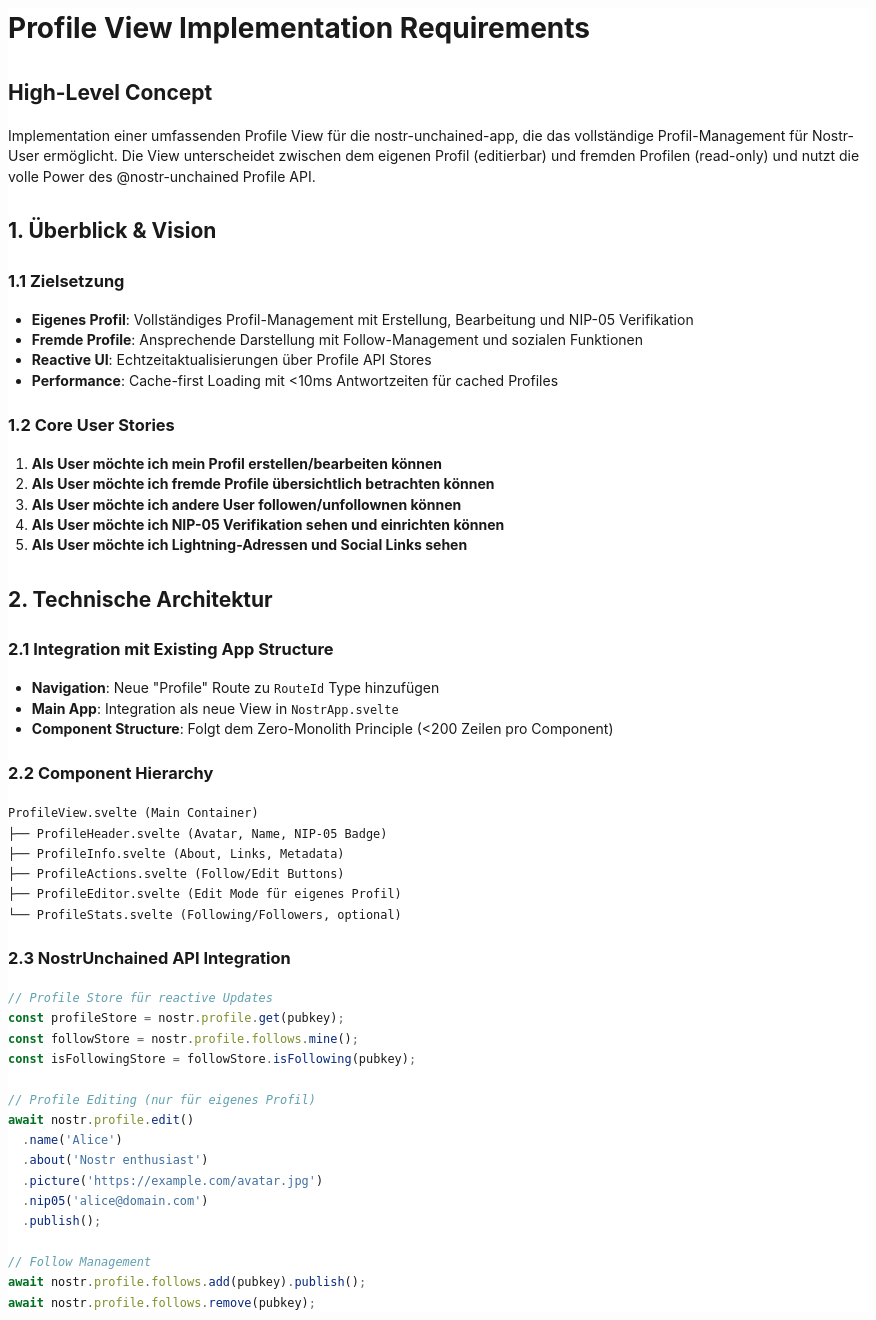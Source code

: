 # Profile View Implementation Requirements

## High-Level Concept

Implementation einer umfassenden Profile View für die nostr-unchained-app, die das vollständige Profil-Management für Nostr-User ermöglicht. Die View unterscheidet zwischen dem eigenen Profil (editierbar) und fremden Profilen (read-only) und nutzt die volle Power des @nostr-unchained Profile API.

## 1. Überblick & Vision

### 1.1 Zielsetzung
- **Eigenes Profil**: Vollständiges Profil-Management mit Erstellung, Bearbeitung und NIP-05 Verifikation
- **Fremde Profile**: Ansprechende Darstellung mit Follow-Management und sozialen Funktionen
- **Reactive UI**: Echtzeitaktualisierungen über Profile API Stores
- **Performance**: Cache-first Loading mit <10ms Antwortzeiten für cached Profiles

### 1.2 Core User Stories
1. **Als User möchte ich mein Profil erstellen/bearbeiten können**
2. **Als User möchte ich fremde Profile übersichtlich betrachten können**
3. **Als User möchte ich andere User followen/unfollownen können**
4. **Als User möchte ich NIP-05 Verifikation sehen und einrichten können**
5. **Als User möchte ich Lightning-Adressen und Social Links sehen**

## 2. Technische Architektur

### 2.1 Integration mit Existing App Structure
- **Navigation**: Neue "Profile" Route zu `RouteId` Type hinzufügen
- **Main App**: Integration als neue View in `NostrApp.svelte`
- **Component Structure**: Folgt dem Zero-Monolith Principle (<200 Zeilen pro Component)

### 2.2 Component Hierarchy
```
ProfileView.svelte (Main Container)
├── ProfileHeader.svelte (Avatar, Name, NIP-05 Badge)
├── ProfileInfo.svelte (About, Links, Metadata)
├── ProfileActions.svelte (Follow/Edit Buttons)
├── ProfileEditor.svelte (Edit Mode für eigenes Profil)
└── ProfileStats.svelte (Following/Followers, optional)
```

### 2.3 NostrUnchained API Integration
```typescript
// Profile Store für reactive Updates
const profileStore = nostr.profile.get(pubkey);
const followStore = nostr.profile.follows.mine();
const isFollowingStore = followStore.isFollowing(pubkey);

// Profile Editing (nur für eigenes Profil)
await nostr.profile.edit()
  .name('Alice')
  .about('Nostr enthusiast')
  .picture('https://example.com/avatar.jpg')
  .nip05('alice@domain.com')
  .publish();

// Follow Management
await nostr.profile.follows.add(pubkey).publish();
await nostr.profile.follows.remove(pubkey);
```